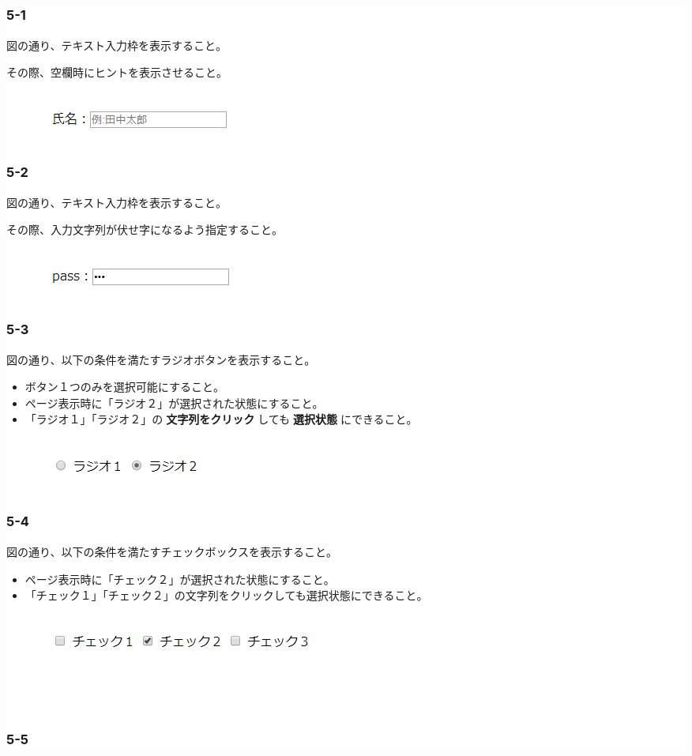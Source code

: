 ### 5-1

図の通り、テキスト入力枠を表示すること。

その際、空欄時にヒントを表示させること。

![5-1](2020-01-05-23-58-46.png)

### 5-2

図の通り、テキスト入力枠を表示すること。

その際、入力文字列が伏せ字になるよう指定すること。

![5-2](2020-01-06-00-00-05.png)

### 5-3

図の通り、以下の条件を満たすラジオボタンを表示すること。

* ボタン１つのみを選択可能にすること。
* ページ表示時に「ラジオ２」が選択された状態にすること。
* 「ラジオ１」「ラジオ２」の **文字列をクリック** しても **選択状態** にできること。

![5-3](2020-01-06-00-07-33.png)

### 5-4

図の通り、以下の条件を満たすチェックボックスを表示すること。

* ページ表示時に「チェック２」が選択された状態にすること。
* 「チェック１」「チェック２」の文字列をクリックしても選択状態にできること。

![5-4](2020-01-06-00-11-39.png)

<br>
<div style="page-break-before:always"></div>
<br>

### 5-5
